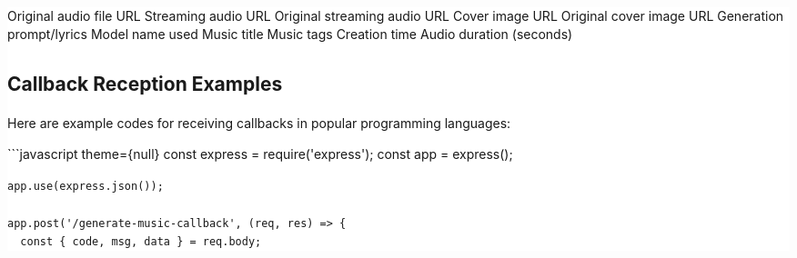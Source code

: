 <ParamField path="data.data[].source_audio_url" type="string">
  Original audio file URL
</ParamField>

<ParamField path="data.data[].stream_audio_url" type="string">
  Streaming audio URL
</ParamField>

<ParamField path="data.data[].source_stream_audio_url" type="string">
  Original streaming audio URL
</ParamField>

<ParamField path="data.data[].image_url" type="string">
  Cover image URL
</ParamField>

<ParamField path="data.data[].source_image_url" type="string">
  Original cover image URL
</ParamField>

<ParamField path="data.data[].prompt" type="string">
  Generation prompt/lyrics
</ParamField>

<ParamField path="data.data[].model_name" type="string">
  Model name used
</ParamField>

<ParamField path="data.data[].title" type="string">
  Music title
</ParamField>

<ParamField path="data.data[].tags" type="string">
  Music tags
</ParamField>

<ParamField path="data.data[].createTime" type="string">
  Creation time
</ParamField>

<ParamField path="data.data[].duration" type="number">
  Audio duration (seconds)
</ParamField>

## Callback Reception Examples

Here are example codes for receiving callbacks in popular programming languages:

<Tabs>
  <Tab title="Node.js">
    ```javascript  theme={null}
    const express = require('express');
    const app = express();

    app.use(express.json());

    app.post('/generate-music-callback', (req, res) => {
      const { code, msg, data } = req.body;
      